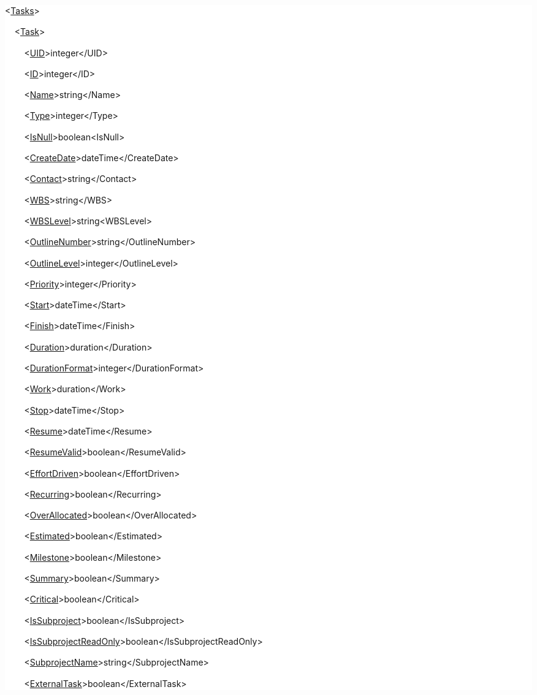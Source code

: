 
\<[Tasks](bb968617\(v=office.12\).md)\>

    \<[Task](bb968487\(v=office.12\).md)\>

        \<[UID](bb968590\(v=office.12\).md)\>integer\</UID\>

        \<[ID](bb968437\(v=office.12\).md)\>integer\</ID\>

        \<[Name](bb968600\(v=office.12\).md)\>string\</Name\>

        \<[Type](bb968434\(v=office.12\).md)\>integer\</Type\>

        \<[IsNull](bb968682\(v=office.12\).md)\>boolean\<IsNull\>

        \<[CreateDate](bb968422\(v=office.12\).md)\>dateTime\</CreateDate\>

        \<[Contact](bb968485\(v=office.12\).md)\>string\</Contact\>

        \<[WBS](bb968566\(v=office.12\).md)\>string\</WBS\>

        \<[WBSLevel](bb968653\(v=office.12\).md)\>string\<WBSLevel\>

        \<[OutlineNumber](bb968651\(v=office.12\).md)\>string\</OutlineNumber\>

        \<[OutlineLevel](bb968465\(v=office.12\).md)\>integer\</OutlineLevel\>

        \<[Priority](bb968643\(v=office.12\).md)\>integer\</Priority\>

        \<[Start](bb968645\(v=office.12\).md)\>dateTime\</Start\>

        \<[Finish](bb968534\(v=office.12\).md)\>dateTime\</Finish\>

        \<[Duration](bb968640\(v=office.12\).md)\>duration\</Duration\>

        \<[DurationFormat](bb968637\(v=office.12\).md)\>integer\</DurationFormat\>

        \<[Work](bb968571\(v=office.12\).md)\>duration\</Work\>

        \<[Stop](bb968470\(v=office.12\).md)\>dateTime\</Stop\>

        \<[Resume](bb968423\(v=office.12\).md)\>dateTime\</Resume\>

        \<[ResumeValid](bb968677\(v=office.12\).md)\>boolean\</ResumeValid\>

        \<[EffortDriven](bb968574\(v=office.12\).md)\>boolean\</EffortDriven\>

        \<[Recurring](bb968731\(v=office.12\).md)\>boolean\</Recurring\>

        \<[OverAllocated](bb968615\(v=office.12\).md)\>boolean\</OverAllocated\>

        \<[Estimated](bb968711\(v=office.12\).md)\>boolean\</Estimated\>

        \<[Milestone](bb968520\(v=office.12\).md)\>boolean\</Milestone\>

        \<[Summary](bb968468\(v=office.12\).md)\>boolean\</Summary\>

        \<[Critical](bb968692\(v=office.12\).md)\>boolean\</Critical\>

        \<[IsSubproject](bb968630\(v=office.12\).md)\>boolean\</IsSubproject\>

        \<[IsSubprojectReadOnly](bb968461\(v=office.12\).md)\>boolean\</IsSubprojectReadOnly\>

        \<[SubprojectName](bb968656\(v=office.12\).md)\>string\</SubprojectName\>

        \<[ExternalTask](bb968595\(v=office.12\).md)\>boolean\</ExternalTask\>
